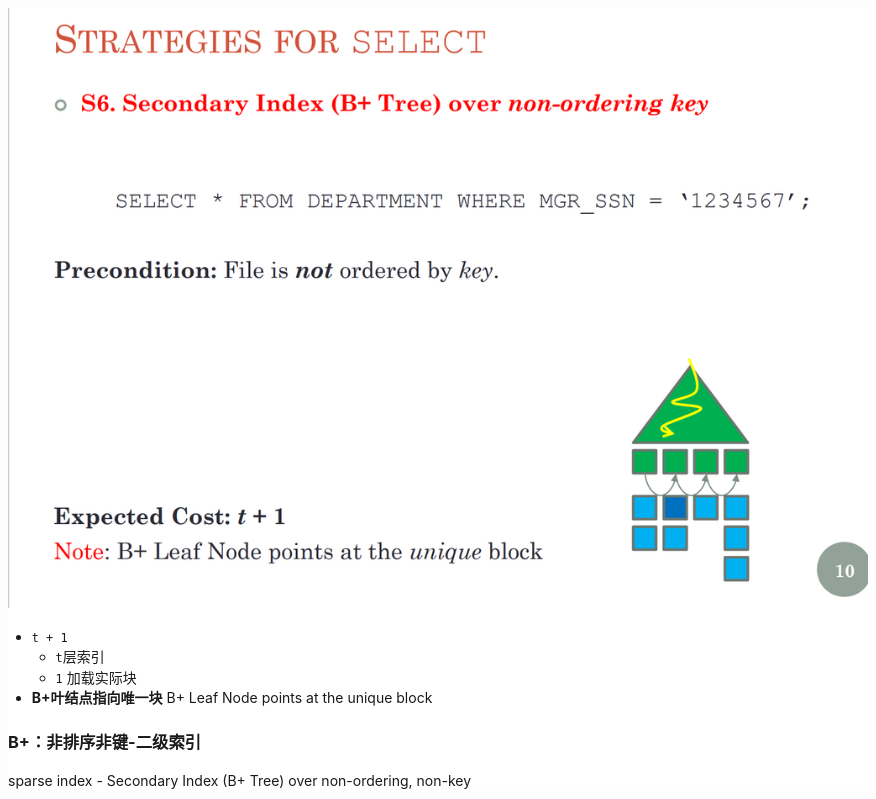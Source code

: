 ![](/static/2021-04-16-17-05-44.png)

* `t + 1`
  * `t`层索引
  * `1` 加载实际块
* **B+叶结点指向唯一块** B+ Leaf Node points at the unique block

### B+：非排序非键-二级索引

sparse index - Secondary Index (B+ Tree) over non-ordering, non-key
